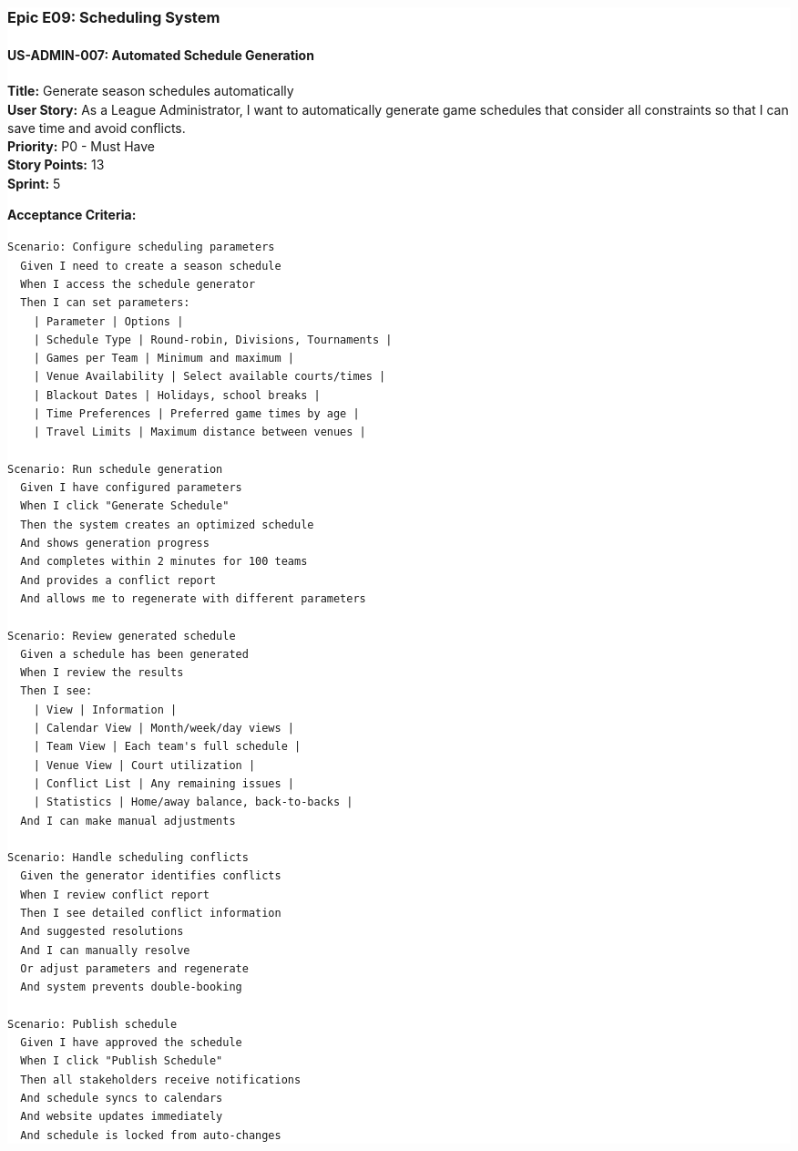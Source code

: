 
### Epic E09: Scheduling System

#### US-ADMIN-007: Automated Schedule Generation
**Title:** Generate season schedules automatically  
**User Story:** As a League Administrator, I want to automatically generate game schedules that consider all constraints so that I can save time and avoid conflicts.  
**Priority:** P0 - Must Have  
**Story Points:** 13  
**Sprint:** 5  

**Acceptance Criteria:**
```gherkin
Scenario: Configure scheduling parameters
  Given I need to create a season schedule
  When I access the schedule generator
  Then I can set parameters:
    | Parameter | Options |
    | Schedule Type | Round-robin, Divisions, Tournaments |
    | Games per Team | Minimum and maximum |
    | Venue Availability | Select available courts/times |
    | Blackout Dates | Holidays, school breaks |
    | Time Preferences | Preferred game times by age |
    | Travel Limits | Maximum distance between venues |

Scenario: Run schedule generation
  Given I have configured parameters
  When I click "Generate Schedule"
  Then the system creates an optimized schedule
  And shows generation progress
  And completes within 2 minutes for 100 teams
  And provides a conflict report
  And allows me to regenerate with different parameters

Scenario: Review generated schedule
  Given a schedule has been generated
  When I review the results
  Then I see:
    | View | Information |
    | Calendar View | Month/week/day views |
    | Team View | Each team's full schedule |
    | Venue View | Court utilization |
    | Conflict List | Any remaining issues |
    | Statistics | Home/away balance, back-to-backs |
  And I can make manual adjustments

Scenario: Handle scheduling conflicts
  Given the generator identifies conflicts
  When I review conflict report
  Then I see detailed conflict information
  And suggested resolutions
  And I can manually resolve
  Or adjust parameters and regenerate
  And system prevents double-booking

Scenario: Publish schedule
  Given I have approved the schedule
  When I click "Publish Schedule"
  Then all stakeholders receive notifications
  And schedule syncs to calendars
  And website updates immediately
  And schedule is locked from auto-changes
```
